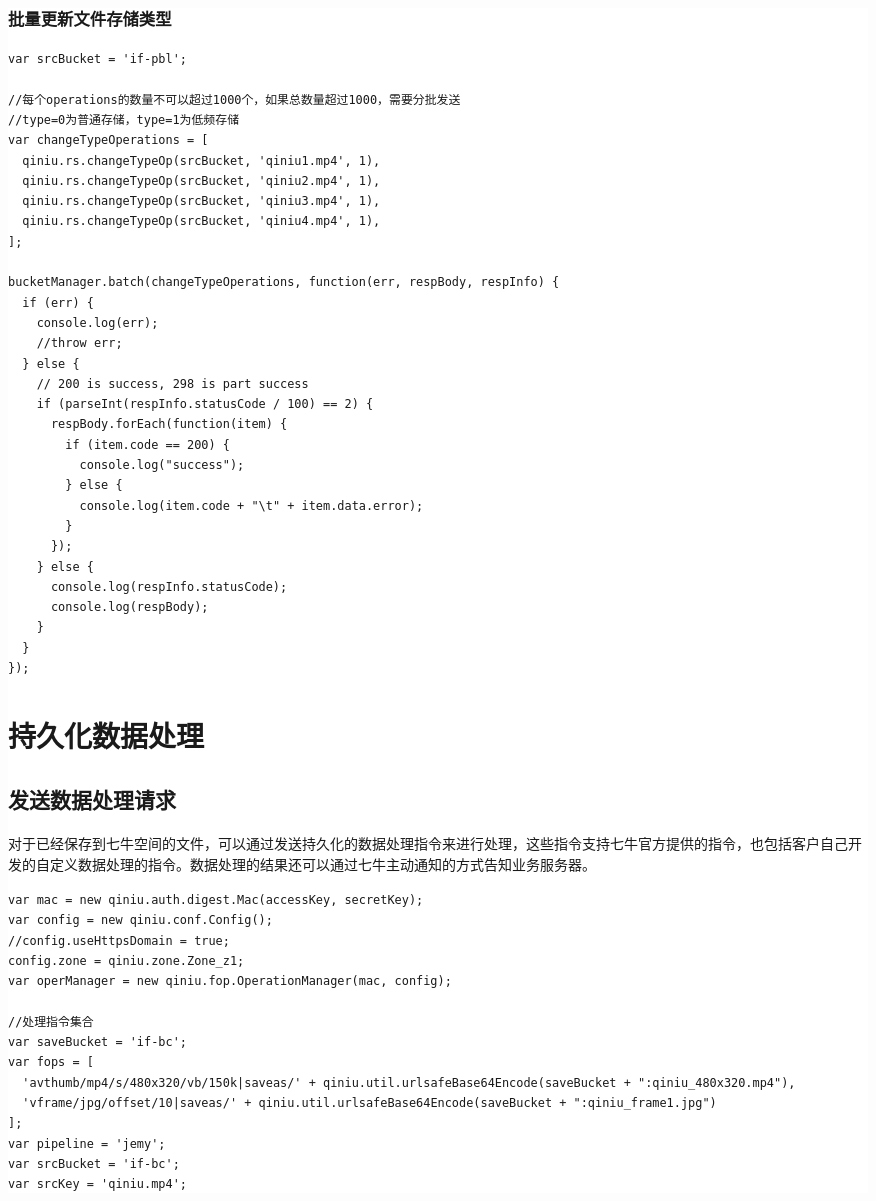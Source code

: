 <a id="rs-batch-type"></a>
### 批量更新文件存储类型

```
var srcBucket = 'if-pbl';

//每个operations的数量不可以超过1000个，如果总数量超过1000，需要分批发送
//type=0为普通存储，type=1为低频存储
var changeTypeOperations = [
  qiniu.rs.changeTypeOp(srcBucket, 'qiniu1.mp4', 1),
  qiniu.rs.changeTypeOp(srcBucket, 'qiniu2.mp4', 1),
  qiniu.rs.changeTypeOp(srcBucket, 'qiniu3.mp4', 1),
  qiniu.rs.changeTypeOp(srcBucket, 'qiniu4.mp4', 1),
];

bucketManager.batch(changeTypeOperations, function(err, respBody, respInfo) {
  if (err) {
    console.log(err);
    //throw err;
  } else {
    // 200 is success, 298 is part success
    if (parseInt(respInfo.statusCode / 100) == 2) {
      respBody.forEach(function(item) {
        if (item.code == 200) {
          console.log("success");
        } else {
          console.log(item.code + "\t" + item.data.error);
        }
      });
    } else {
      console.log(respInfo.statusCode);
      console.log(respBody);
    }
  }
});
```

<a id="pfop"></a>
# 持久化数据处理

<a id="pfop-request"></a>
## 发送数据处理请求
对于已经保存到七牛空间的文件，可以通过发送持久化的数据处理指令来进行处理，这些指令支持七牛官方提供的指令，也包括客户自己开发的自定义数据处理的指令。数据处理的结果还可以通过七牛主动通知的方式告知业务服务器。

```
var mac = new qiniu.auth.digest.Mac(accessKey, secretKey);
var config = new qiniu.conf.Config();
//config.useHttpsDomain = true;
config.zone = qiniu.zone.Zone_z1;
var operManager = new qiniu.fop.OperationManager(mac, config);

//处理指令集合
var saveBucket = 'if-bc';
var fops = [
  'avthumb/mp4/s/480x320/vb/150k|saveas/' + qiniu.util.urlsafeBase64Encode(saveBucket + ":qiniu_480x320.mp4"),
  'vframe/jpg/offset/10|saveas/' + qiniu.util.urlsafeBase64Encode(saveBucket + ":qiniu_frame1.jpg")
];
var pipeline = 'jemy';
var srcBucket = 'if-bc';
var srcKey = 'qiniu.mp4';

```